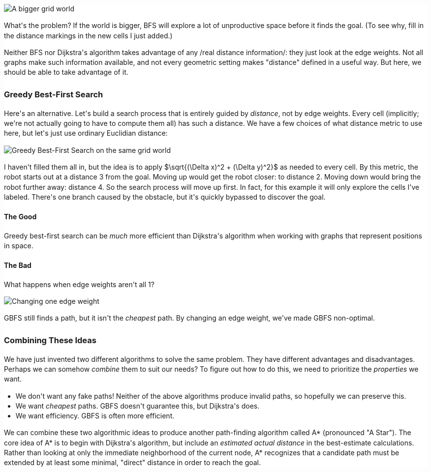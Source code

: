 
<img src="https://i.imgur.com/yMuEM4d.png" width="45%" alt="A bigger grid world"/>

What's the problem? If the world is bigger, BFS will explore a lot of unproductive space before it finds the goal. (To see why, fill in the distance markings in the new cells I just added.)

Neither BFS nor Dijkstra's algorithm takes advantage of any /real distance information/: they just look at the edge weights. Not all graphs make such information available, and not every geometric setting makes "distance" defined in a useful way. But here, we should be able to take advantage of it.

### Greedy Best-First Search

Here's an alternative. Let's build a search process that is entirely guided by _distance_, not by edge weights.  Every cell (implicitly; we're not actually going to have to compute them all) has such a distance.  We have a few choices of what distance metric to use here, but let's just use ordinary Euclidian distance:

<img src="https://i.imgur.com/LPhLAXO.png" width="45%" alt="Greedy Best-First Search on the same grid world"/>

I haven't filled them all in, but the idea is to apply $\sqrt{(\Delta x)^2 + (\Delta y)^2}$ as needed to every cell. By this metric, the robot starts out at a distance $3$ from the goal. Moving up would get the robot closer: to distance $2$. Moving down would bring the robot further away: distance $4$. So the search process will move up first. In fact, for this example it will only explore the cells I've labeled. There's one branch caused by the obstacle, but it's quickly bypassed to discover the goal.

#### The Good

Greedy best-first search can be _much_ more efficient than Dijkstra's algorithm when working with graphs that represent positions in space. 

#### The Bad

What happens when edge weights aren't all $1$?

<img src="https://i.imgur.com/XcEZyYT.png" width="45%" alt="Changing one edge weight"/>

GBFS still finds a path, but it isn't the _cheapest_ path. By changing an edge weight, we've made GBFS non-optimal. 

### Combining These Ideas

We have just invented two different algorithms to solve the same problem. They have different advantages and disadvantages. Perhaps we can somehow _combine_ them to suit our needs? To figure out how to do this, we need to prioritize the _properties_ we want.
* We don't want any fake paths! Neither of the above algorithms produce invalid paths, so hopefully we can preserve this.
* We want _cheapest_ paths. GBFS doesn't guarantee this, but Dijkstra's does.
* We want efficiency. GBFS is often more efficient. 

We can combine these two algorithmic ideas to produce another path-finding algorithm called A* (pronounced "A Star"). The core idea of A* is to begin with Dijkstra's algorithm, but include an *estimated actual distance* in the best-estimate calculations. Rather than looking at only the immediate neighborhood of the current node, A* recognizes that a candidate path must be extended by at least some minimal, "direct" distance in order to reach the goal. 
